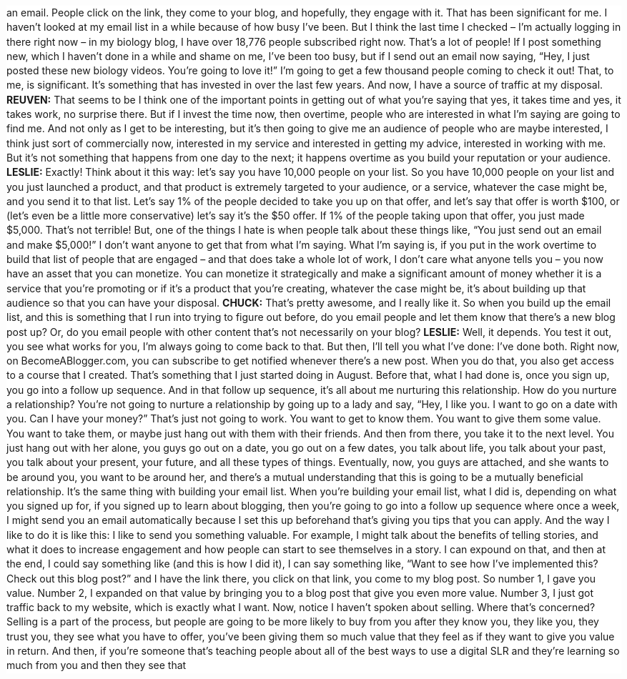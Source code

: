 an email. People click on the link, they come to your blog, and hopefully, they engage with it. That has been significant for me. I haven’t looked at my email list in a while because of how busy I’ve been. But I think the last time I checked – I’m actually logging in there right now – in my biology blog, I have over 18,776 people subscribed right now. That’s a lot of people! If I post something new, which I haven’t done in a while and shame on me, I’ve been too busy, but if I send out an email now saying, “Hey, I just posted these new biology videos. You’re going to love it!” I’m going to get a few thousand people coming to check it out! That, to me, is significant. It’s something that has invested in over the last few years. And now, I have a source of traffic at my disposal. **REUVEN:** That seems to be I think one of the important points in getting out of what you’re saying that yes, it takes time and yes, it takes work, no surprise there. But if I invest the time now, then overtime, people who are interested in what I’m saying are going to find me. And not only as I get to be interesting, but it’s then going to give me an audience of people who are maybe interested, I think just sort of commercially now, interested in my service and interested in getting my advice, interested in working with me. But it’s not something that happens from one day to the next; it happens overtime as you build your reputation or your audience. **LESLIE:** Exactly! Think about it this way: let’s say you have 10,000 people on your list. So you have 10,000 people on your list and you just launched a product, and that product is extremely targeted to your audience, or a service, whatever the case might be, and you send it to that list. Let’s say 1% of the people decided to take you up on that offer, and let’s say that offer is worth $100, or (let’s even be a little more conservative) let’s say it’s the $50 offer. If 1% of the people taking upon that offer, you just made $5,000. That’s not terrible! But, one of the things I hate is when people talk about these things like, “You just send out an email and make $5,000!” I don’t want anyone to get that from what I’m saying. What I’m saying is, if you put in the work overtime to build that list of people that are engaged – and that does take a whole lot of work, I don’t care what anyone tells you – you now have an asset that you can monetize. You can monetize it strategically and make a significant amount of money whether it is a service that you’re promoting or if it’s a product that you’re creating, whatever the case might be, it’s about building up that audience so that you can have your disposal. **CHUCK:** That’s pretty awesome, and I really like it. So when you build up the email list, and this is something that I run into trying to figure out before, do you email people and let them know that there’s a new blog post up? Or, do you email people with other content that’s not necessarily on your blog? **LESLIE:** Well, it depends. You test it out, you see what works for you, I’m always going to come back to that. But then, I’ll tell you what I’ve done: I’ve done both. Right now, on BecomeABlogger.com, you can subscribe to get notified whenever there’s a new post. When you do that, you also get access to a course that I created. That’s something that I just started doing in August. Before that, what I had done is, once you sign up, you go into a follow up sequence. And in that follow up sequence, it’s all about me nurturing this relationship. How do you nurture a relationship? You’re not going to nurture a relationship by going up to a lady and say, “Hey, I like you. I want to go on a date with you. Can I have your money?” That’s just not going to work. You want to get to know them. You want to give them some value. You want to take them, or maybe just hang out with them with their friends. And then from there, you take it to the next level. You just hang out with her alone, you guys go out on a date, you go out on a few dates, you talk about life, you talk about your past, you talk about your present, your future, and all these types of things. Eventually, now, you guys are attached, and she wants to be around you, you want to be around her, and there’s a mutual understanding that this is going to be a mutually beneficial relationship. It’s the same thing with building your email list. When you’re building your email list, what I did is, depending on what you signed up for, if you signed up to learn about blogging, then you’re going to go into a follow up sequence where once a week, I might send you an email automatically because I set this up beforehand that’s giving you tips that you can apply. And the way I like to do it is like this: I like to send you something valuable. For example, I might talk about the benefits of telling stories, and what it does to increase engagement and how people can start to see themselves in a story. I can expound on that, and then at the end, I could say something like (and this is how I did it), I can say something like, “Want to see how I’ve implemented this? Check out this blog post?” and I have the link there, you click on that link, you come to my blog post. So number 1, I gave you value. Number 2, I expanded on that value by bringing you to a blog post that give you even more value. Number 3, I just got traffic back to my website, which is exactly what I want. Now, notice I haven’t spoken about selling. Where that’s concerned? Selling is a part of the process, but people are going to be more likely to buy from you after they know you, they like you, they trust you, they see what you have to offer, you’ve been giving them so much value that they feel as if they want to give you value in return. And then, if you’re someone that’s teaching people about all of the best ways to use a digital SLR and they’re learning so much from you and then they see that